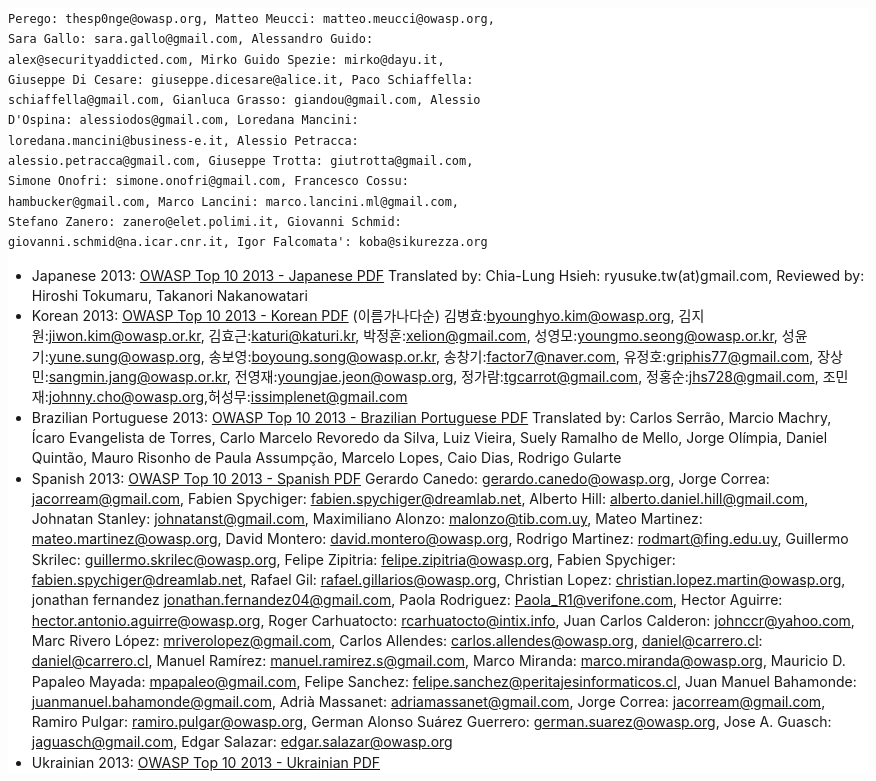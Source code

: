     Perego: thesp0nge@owasp.org, Matteo Meucci: matteo.meucci@owasp.org,
    Sara Gallo: sara.gallo@gmail.com, Alessandro Guido:
    alex@securityaddicted.com, Mirko Guido Spezie: mirko@dayu.it,
    Giuseppe Di Cesare: giuseppe.dicesare@alice.it, Paco Schiaffella:
    schiaffella@gmail.com, Gianluca Grasso: giandou@gmail.com, Alessio
    D'Ospina: alessiodos@gmail.com, Loredana Mancini:
    loredana.mancini@business-e.it, Alessio Petracca:
    alessio.petracca@gmail.com, Giuseppe Trotta: giutrotta@gmail.com,
    Simone Onofri: simone.onofri@gmail.com, Francesco Cossu:
    hambucker@gmail.com, Marco Lancini: marco.lancini.ml@gmail.com,
    Stefano Zanero: zanero@elet.polimi.it, Giovanni Schmid:
    giovanni.schmid@na.icar.cnr.it, Igor Falcomata': koba@sikurezza.org
  - Japanese 2013: [OWASP Top 10 2013 - Japanese
    PDF](https://www.owasp.org/images/7/79/OWASP_Top_10_2013_JPN.pdf)
    Translated by: Chia-Lung Hsieh: ryusuke.tw(at)gmail.com, Reviewed
    by: Hiroshi Tokumaru, Takanori Nakanowatari
  - Korean 2013: [OWASP Top 10 2013 - Korean
    PDF](https://www.owasp.org/images/2/2c/OWASP_Top_10_-_2013_Final_-_Korean.pdf)
    (이름가나다순) 김병효:byounghyo.kim@owasp.org, 김지원:jiwon.kim@owasp.or.kr,
    김효근:katuri@katuri.kr, 박정훈:xelion@gmail.com,
    성영모:youngmo.seong@owasp.or.kr, 성윤기:yune.sung@owasp.org,
    송보영:boyoung.song@owasp.or.kr, 송창기:factor7@naver.com,
    유정호:griphis77@gmail.com, 장상민:sangmin.jang@owasp.or.kr,
    전영재:youngjae.jeon@owasp.org, 정가람:tgcarrot@gmail.com,
    정홍순:jhs728@gmail.com,
    조민재:johnny.cho@owasp.org,허성무:issimplenet@gmail.com
  - Brazilian Portuguese 2013: [OWASP Top 10 2013 - Brazilian Portuguese
    PDF](https://storage.googleapis.com/google-code-archive-downloads/v2/code.google.com/owasptop10/OWASP_Top_10_-_2013_Brazilian_Portuguese.pdf)
    Translated by: Carlos Serrão, Marcio Machry, Ícaro Evangelista de
    Torres, Carlo Marcelo Revoredo da Silva, Luiz Vieira, Suely Ramalho
    de Mello, Jorge Olímpia, Daniel Quintão, Mauro Risonho de Paula
    Assumpção, Marcelo Lopes, Caio Dias, Rodrigo Gularte
  - Spanish 2013: [OWASP Top 10 2013 - Spanish
    PDF](https://www.owasp.org/images/5/5f/OWASP_Top_10_-_2013_Final_-_Espa%C3%B1ol.pdf)
    Gerardo Canedo: gerardo.canedo@owasp.org, Jorge Correa:
    jacorream@gmail.com, Fabien Spychiger:
    fabien.spychiger@dreamlab.net, Alberto Hill:
    alberto.daniel.hill@gmail.com, Johnatan Stanley:
    johnatanst@gmail.com, Maximiliano Alonzo: malonzo@tib.com.uy, Mateo
    Martinez: mateo.martinez@owasp.org, David Montero:
    david.montero@owasp.org, Rodrigo Martinez: rodmart@fing.edu.uy,
    Guillermo Skrilec: guillermo.skrilec@owasp.org, Felipe Zipitria:
    felipe.zipitria@owasp.org, Fabien Spychiger:
    fabien.spychiger@dreamlab.net, Rafael Gil:
    rafael.gillarios@owasp.org, Christian Lopez:
    christian.lopez.martin@owasp.org, jonathan fernandez
    jonathan.fernandez04@gmail.com, Paola Rodriguez:
    Paola_R1@verifone.com, Hector Aguirre:
    hector.antonio.aguirre@owasp.org, Roger Carhuatocto:
    rcarhuatocto@intix.info, Juan Carlos Calderon: johnccr@yahoo.com,
    Marc Rivero López: mriverolopez@gmail.com, Carlos Allendes:
    carlos.allendes@owasp.org, daniel@carrero.cl: daniel@carrero.cl,
    Manuel Ramírez: manuel.ramirez.s@gmail.com, Marco Miranda:
    marco.miranda@owasp.org, Mauricio D. Papaleo Mayada:
    mpapaleo@gmail.com, Felipe Sanchez:
    felipe.sanchez@peritajesinformaticos.cl, Juan Manuel Bahamonde:
    juanmanuel.bahamonde@gmail.com, Adrià Massanet:
    adriamassanet@gmail.com, Jorge Correa: jacorream@gmail.com, Ramiro
    Pulgar: ramiro.pulgar@owasp.org, German Alonso Suárez Guerrero:
    german.suarez@owasp.org, Jose A. Guasch: jaguasch@gmail.com, Edgar
    Salazar: edgar.salazar@owasp.org
  - Ukrainian 2013: [OWASP Top 10 2013 - Ukrainian
    PDF](https://www.owasp.org/images/e/e3/OWASP_Top_10_-_2013_Final_Ukrainian.pdf)